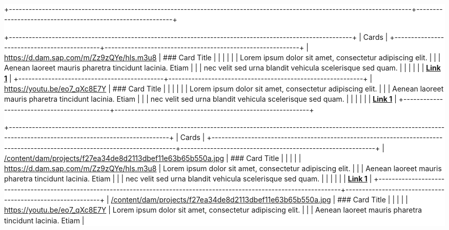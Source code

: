+--------------------------------------------------------------------------------------------------------------------------+-----------------------------------------------------------+

+--------------------------------------------------------------------------------------------------------+
| Cards                                                                                                  |
+--------------------------------------------+-----------------------------------------------------------+
| <https://d.dam.sap.com/m/Zz9zQYe/hls.m3u8> | ### Card Title                                            |
|                                            |                                                           |
|                                            | Lorem ipsum dolor sit amet, consectetur adipiscing elit.  |
|                                            | Aenean laoreet mauris pharetra tincidunt lacinia. Etiam   |
|                                            | nec velit sed urna blandit vehicula scelerisque sed quam. |
|                                            |                                                           |
|                                            | **[Link 1](https://sap.com "Link 1")**                    |
+--------------------------------------------+-----------------------------------------------------------+
| <https://youtu.be/eo7_qXc8E7Y>             | ### Card Title                                            |
|                                            |                                                           |
|                                            | Lorem ipsum dolor sit amet, consectetur adipiscing elit.  |
|                                            | Aenean laoreet mauris pharetra tincidunt lacinia. Etiam   |
|                                            | nec velit sed urna blandit vehicula scelerisque sed quam. |
|                                            |                                                           |
|                                            | **[Link 1](https://sap.com "Link 1")**                    |
+--------------------------------------------+-----------------------------------------------------------+

+--------------------------------------------------------------------------------------------------------------------------------------------------------------------------------------+
| Cards                                                                                                                                                                                |
+--------------------------------------------------------------------------------------------------------------------------+-----------------------------------------------------------+
| [/content/dam/projects/f27ea34de8d2113dbef11e63b65b550a.jpg](/content/dam/projects/f27ea34de8d2113dbef11e63b65b550a.jpg) | ### Card Title                                            |
|                                                                                                                          |                                                           |
| <https://d.dam.sap.com/m/Zz9zQYe/hls.m3u8>                                                                               | Lorem ipsum dolor sit amet, consectetur adipiscing elit.  |
|                                                                                                                          | Aenean laoreet mauris pharetra tincidunt lacinia. Etiam   |
|                                                                                                                          | nec velit sed urna blandit vehicula scelerisque sed quam. |
|                                                                                                                          |                                                           |
|                                                                                                                          | **[Link 1](https://sap.com "Link 1")**                    |
+--------------------------------------------------------------------------------------------------------------------------+-----------------------------------------------------------+
| [/content/dam/projects/f27ea34de8d2113dbef11e63b65b550a.jpg](/content/dam/projects/f27ea34de8d2113dbef11e63b65b550a.jpg) | ### Card Title                                            |
|                                                                                                                          |                                                           |
| <https://youtu.be/eo7_qXc8E7Y>                                                                                           | Lorem ipsum dolor sit amet, consectetur adipiscing elit.  |
|                                                                                                                          | Aenean laoreet mauris pharetra tincidunt lacinia. Etiam   |